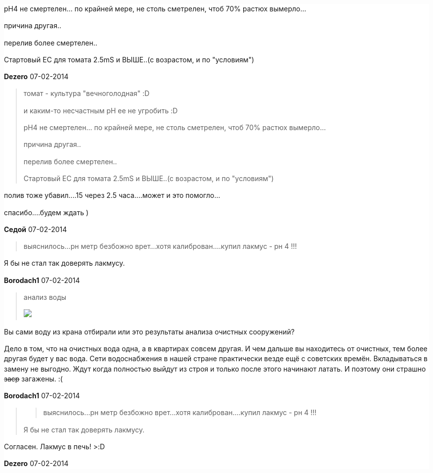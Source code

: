 pH4 не смертелен... по крайней мере, не столь сметрелен, чтоб 70% растюх вымерло...

причина другая..

перелив более смертелен..

Стартовый EC для томата 2.5mS и ВЫШЕ..(с возрастом, и по "условиям")


**Dezero** 07-02-2014

> томат - культура "вечноголодная" :D
> 
> и каким-то несчастным pH ее не угробить :D
> 
> pH4 не смертелен... по крайней мере, не столь сметрелен, чтоб 70% растюх вымерло...
> 
> причина другая..
> 
> перелив более смертелен..
> 
> Стартовый EC для томата 2.5mS и ВЫШЕ..(с возрастом, и по "условиям")

полив тоже убавил....15 через 2.5 часа....может и это помогло...

спасибо....будем ждать )


**Седой** 07-02-2014

> выяснилось...рн метр безбожно врет...хотя калиброван....купил лакмус - рн 4 !!! 

Я бы не стал так доверять лакмусу.


**Borodach1** 07-02-2014

> анализ воды
> 
> ![](/imagehost/thumbs/img0736.jpg)

Вы сами воду из крана отбирали или это результаты анализа очистных сооружений?

Дело в том, что на очистных вода одна, а в квартирах совсем другая. И чем дальше вы находитесь от очистных, тем более другая будет у вас вода. Сети водоснабжения в нашей стране практически везде ещё с советских времён. Вкладываться в замену не выгодно. Ждут когда полностью выйдут из строя и только после этого начинают латать. И поэтому они страшно ~~заср~~ загажены. :(


**Borodach1** 07-02-2014

> > выяснилось...рн метр безбожно врет...хотя калиброван....купил лакмус - рн 4 !!! 
> 
> 
> 
> Я бы не стал так доверять лакмусу.

Согласен. Лакмус в печь! &gt;:D


**Dezero** 07-02-2014
